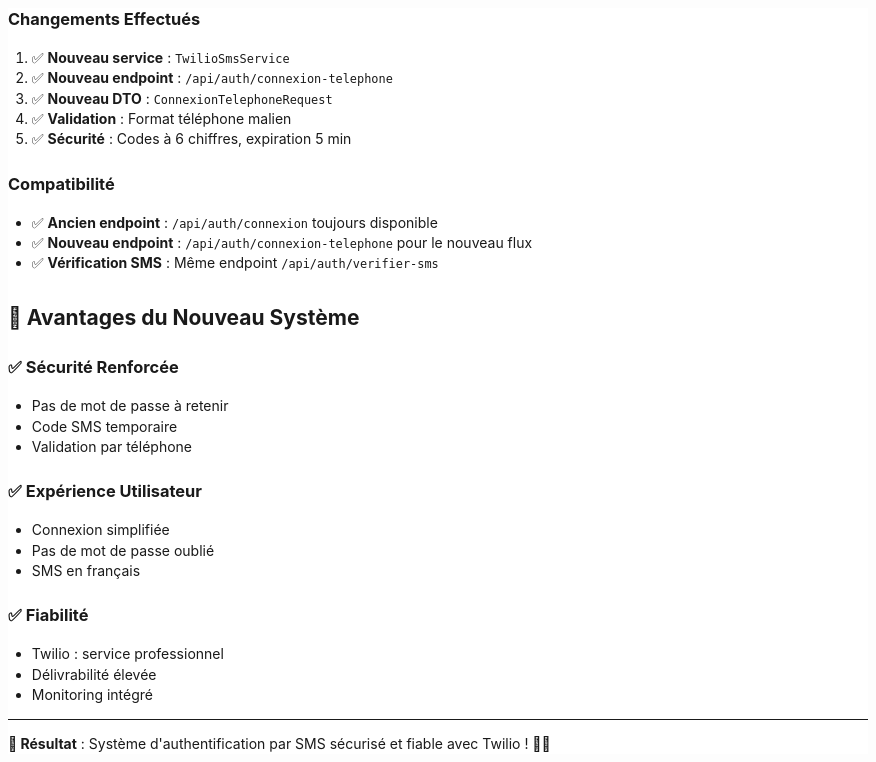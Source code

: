 ### **Changements Effectués**

1. ✅ **Nouveau service** : `TwilioSmsService`
2. ✅ **Nouveau endpoint** : `/api/auth/connexion-telephone`
3. ✅ **Nouveau DTO** : `ConnexionTelephoneRequest`
4. ✅ **Validation** : Format téléphone malien
5. ✅ **Sécurité** : Codes à 6 chiffres, expiration 5 min

### **Compatibilité**

- ✅ **Ancien endpoint** : `/api/auth/connexion` toujours disponible
- ✅ **Nouveau endpoint** : `/api/auth/connexion-telephone` pour le nouveau flux
- ✅ **Vérification SMS** : Même endpoint `/api/auth/verifier-sms`

## 🎉 Avantages du Nouveau Système

### ✅ **Sécurité Renforcée**
- Pas de mot de passe à retenir
- Code SMS temporaire
- Validation par téléphone

### ✅ **Expérience Utilisateur**
- Connexion simplifiée
- Pas de mot de passe oublié
- SMS en français

### ✅ **Fiabilité**
- Twilio : service professionnel
- Délivrabilité élevée
- Monitoring intégré

---

**🎯 Résultat** : Système d'authentification par SMS sécurisé et fiable avec Twilio ! 📱✨
